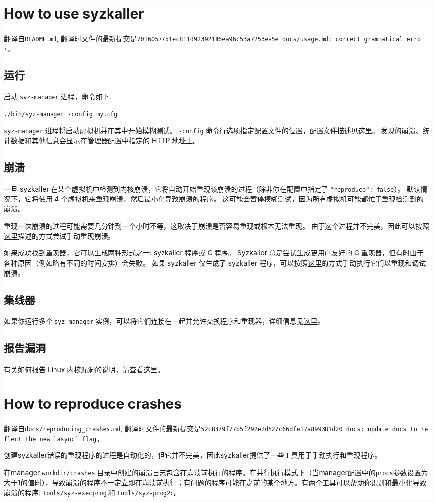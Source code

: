 # How to use syzkaller

翻译自[`README.md`](https://github.com/google/syzkaller/blob/master/docs/usage.md), 翻译时文件的最新提交是`7016057751ec811d92392186ea96c53a7253ea5e docs/usage.md: correct grammatical error`。

## 运行

启动 `syz-manager` 进程，命令如下:
```
./bin/syz-manager -config my.cfg
```

`syz-manager` 进程将启动虚拟机并在其中开始模糊测试。
`-config` 命令行选项指定配置文件的位置，配置文件描述见[这里](https://github.com/google/syzkaller/blob/master/docs/configuration.md)。
发现的崩溃、统计数据和其他信息会显示在管理器配置中指定的 HTTP 地址上。

## 崩溃

一旦 syzkaller 在某个虚拟机中检测到内核崩溃，它将自动开始重现该崩溃的过程（除非你在配置中指定了 `"reproduce": false`）。
默认情况下，它将使用 4 个虚拟机来重现崩溃，然后最小化导致崩溃的程序。
这可能会暂停模糊测试，因为所有虚拟机可能都忙于重现检测到的崩溃。

重现一次崩溃的过程可能需要几分钟到一个小时不等，这取决于崩溃是否容易重现或根本无法重现。
由于这个过程并不完美，因此可以按照[这里](https://github.com/google/syzkaller/blob/master/docs/reproducing_crashes.md)描述的方式尝试手动重现崩溃。

如果成功找到重现器，它可以生成两种形式之一: syzkaller 程序或 C 程序。
Syzkaller 总是尝试生成更用户友好的 C 重现器，但有时由于各种原因（例如略有不同的时间安排）会失败。
如果 syzkaller 仅生成了 syzkaller 程序，可以按照[这里](https://github.com/google/syzkaller/blob/master/docs/reproducing_crashes.md)的方式手动执行它们以重现和调试崩溃。

## 集线器

如果你运行多个 `syz-manager` 实例，可以将它们连接在一起并允许交换程序和重现器，详细信息见[这里](https://github.com/google/syzkaller/blob/master/docs/hub.md)。

## 报告漏洞

有关如何报告 Linux 内核漏洞的说明，请查看[这里](https://github.com/google/syzkaller/blob/master/docs/linux/reporting_kernel_bugs.md)。

# How to reproduce crashes

翻译自[`docs/reproducing_crashes.md`](https://github.com/google/syzkaller/blob/master/docs/reproducing_crashes.md), 翻译时文件的最新提交是``52c8379f77b5f292e2d527c66dfe17a899381d20 docs: update docs to reflect the new `async` flag``。

创建syzkaller错误的重现程序的过程是自动化的，但它并不完美，因此syzkaller提供了一些工具用于手动执行和重现程序。

在manager `workdir/crashes` 目录中创建的崩溃日志包含在崩溃前执行的程序。在并行执行模式下（当manager配置中的`procs`参数设置为大于1的值时），导致崩溃的程序不一定立即在崩溃前执行；有问题的程序可能在之前的某个地方。有两个工具可以帮助你识别和最小化导致崩溃的程序: `tools/syz-execprog` 和 `tools/syz-prog2c`。
